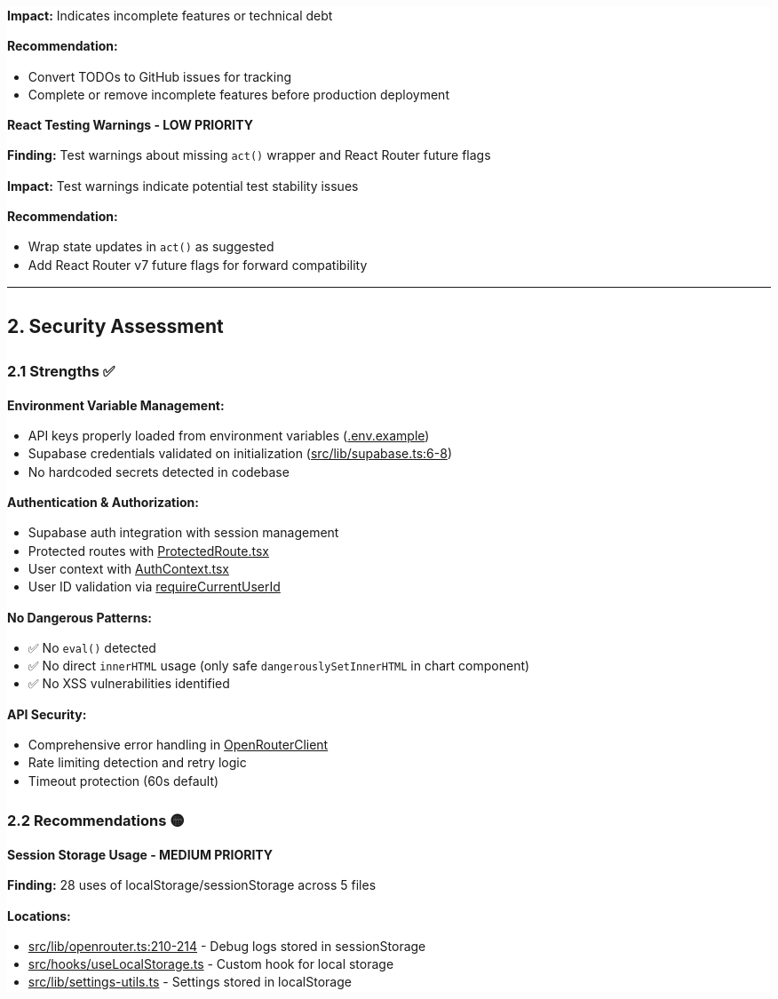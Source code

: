 **Impact:** Indicates incomplete features or technical debt

**Recommendation:**
- Convert TODOs to GitHub issues for tracking
- Complete or remove incomplete features before production deployment

**React Testing Warnings - LOW PRIORITY**

**Finding:** Test warnings about missing `act()` wrapper and React Router future flags

**Impact:** Test warnings indicate potential test stability issues

**Recommendation:**
- Wrap state updates in `act()` as suggested
- Add React Router v7 future flags for forward compatibility

---

## 2. Security Assessment

### 2.1 Strengths ✅

**Environment Variable Management:**
- API keys properly loaded from environment variables ([.env.example](/.env.example))
- Supabase credentials validated on initialization ([src/lib/supabase.ts:6-8](src/lib/supabase.ts#L6-8))
- No hardcoded secrets detected in codebase

**Authentication & Authorization:**
- Supabase auth integration with session management
- Protected routes with [ProtectedRoute.tsx](src/components/ProtectedRoute.tsx)
- User context with [AuthContext.tsx](src/contexts/AuthContext.tsx)
- User ID validation via [requireCurrentUserId](src/lib/auth-helpers.ts)

**No Dangerous Patterns:**
- ✅ No `eval()` detected
- ✅ No direct `innerHTML` usage (only safe `dangerouslySetInnerHTML` in chart component)
- ✅ No XSS vulnerabilities identified

**API Security:**
- Comprehensive error handling in [OpenRouterClient](src/lib/openrouter.ts:59-450)
- Rate limiting detection and retry logic
- Timeout protection (60s default)

### 2.2 Recommendations 🟡

**Session Storage Usage - MEDIUM PRIORITY**

**Finding:** 28 uses of localStorage/sessionStorage across 5 files

**Locations:**
- [src/lib/openrouter.ts:210-214](src/lib/openrouter.ts#L210-214) - Debug logs stored in sessionStorage
- [src/hooks/useLocalStorage.ts](src/hooks/useLocalStorage.ts) - Custom hook for local storage
- [src/lib/settings-utils.ts](src/lib/settings-utils.ts) - Settings stored in localStorage
